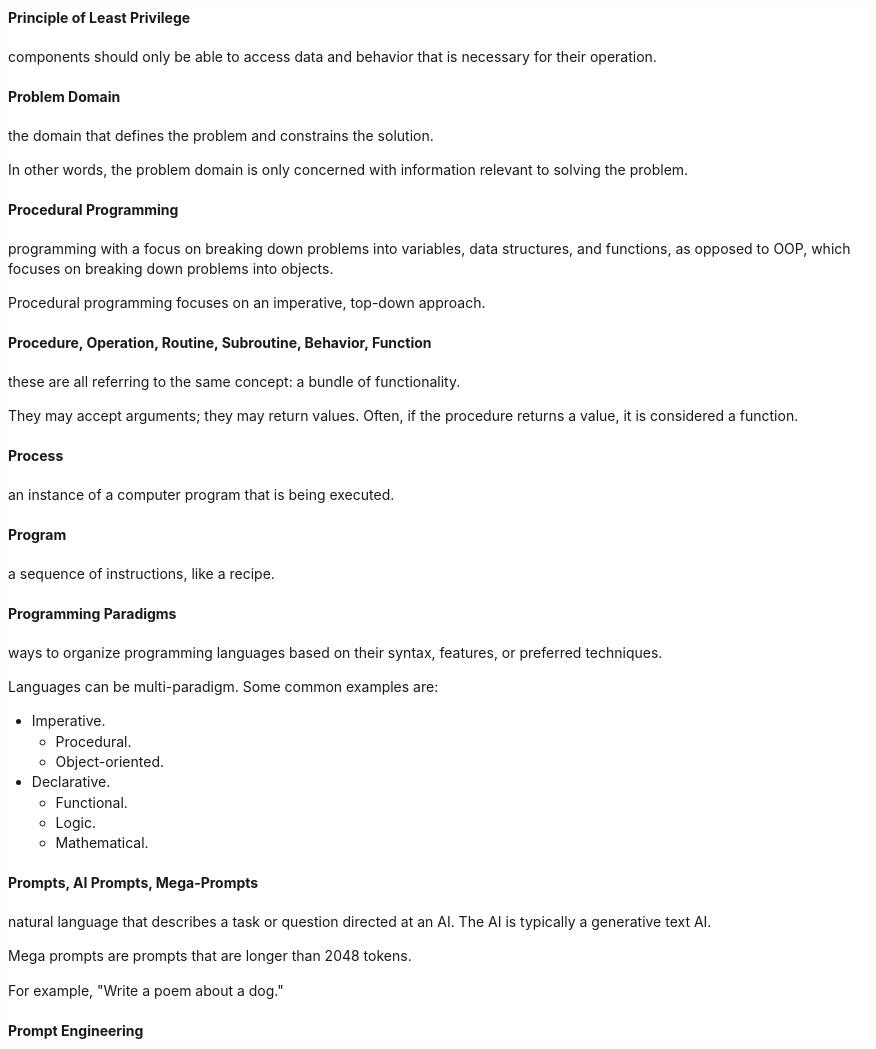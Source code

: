 #### Principle of Least Privilege

components should only be able to access data and behavior that is necessary for their operation.

#### Problem Domain

the domain that defines the problem and constrains the solution.

In other words, the problem domain is only concerned with information relevant to solving the problem.

#### Procedural Programming

programming with a focus on breaking down problems into variables, data structures, and functions, as opposed to OOP, which focuses on breaking down problems into objects.

Procedural programming focuses on an imperative, top-down approach.

#### Procedure, Operation, Routine, Subroutine, Behavior, Function

these are all referring to the same concept: a bundle of functionality.

They may accept arguments; they may return values. Often, if the procedure returns a value, it is considered a function.

#### Process

an instance of a computer program that is being executed.

#### Program

a sequence of instructions, like a recipe.

#### Programming Paradigms

ways to organize programming languages based on their syntax, features, or preferred techniques.

Languages can be multi-paradigm. Some common examples are:

- Imperative.
  - Procedural.
  - Object-oriented.
- Declarative.
  - Functional.
  - Logic.
  - Mathematical.

#### Prompts, AI Prompts, Mega-Prompts

natural language that describes a task or question directed at an AI. The AI is typically a generative text AI.

Mega prompts are prompts that are longer than 2048 tokens.

For example, "Write a poem about a dog."

#### Prompt Engineering
